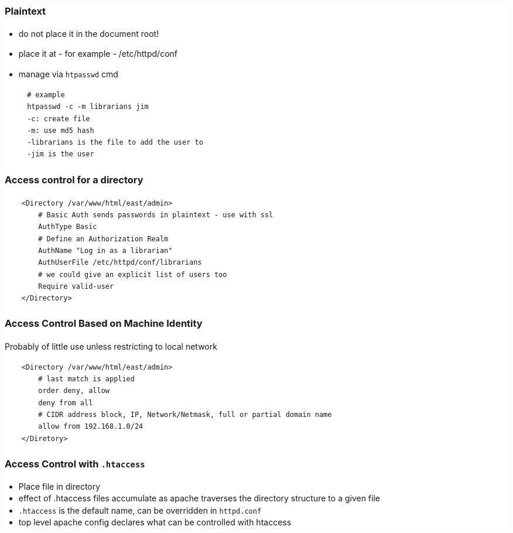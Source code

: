 ### Plaintext
- do not place it in the document root!
- place it at - for example - /etc/httpd/conf
- manage via `htpasswd` cmd

		# example
		htpasswd -c -m librarians jim
		-c: create file
		-m: use md5 hash
		-librarians is the file to add the user to
		-jim is the user

### Access control for a directory

		<Directory /var/www/html/east/admin>
			# Basic Auth sends passwords in plaintext - use with ssl
			AuthType Basic
			# Define an Authorization Realm
			AuthName "Log in as a librarian"
			AuthUserFile /etc/httpd/conf/librarians
			# we could give an explicit list of users too
			Require valid-user
		</Directory>
		
### Access Control Based on Machine Identity
Probably of little use unless restricting to local network

		<Directory /var/www/html/east/admin>
			# last match is applied
			order deny, allow
			deny from all
			# CIDR address block, IP, Network/Netmask, full or partial domain name
			allow from 192.168.1.0/24
		</Diretory>

### Access Control with `.htaccess`
- Place file in directory
- effect of .htaccess files accumulate as apache traverses the directory structure to a given file
- `.htaccess` is the default name, can be overridden in `httpd.conf`
- top level apache config declares what can be controlled with htaccess
